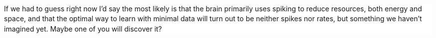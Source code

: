 If we had to guess right now I’d say the most likely is that the brain primarily uses spiking to reduce resources, both energy and space, and that the optimal way to learn with minimal data will turn out to be neither spikes nor rates, but something we haven’t imagined yet. Maybe one of you will discover it?

